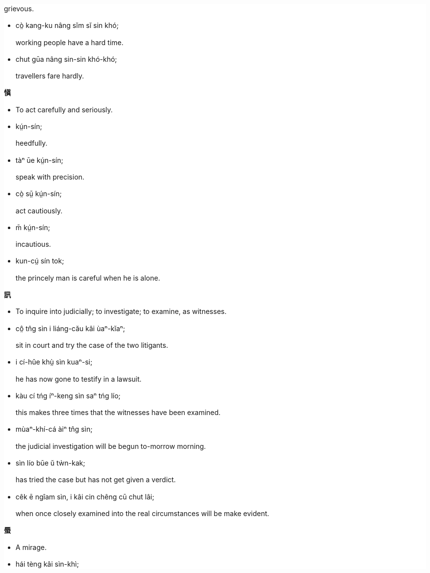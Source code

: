   grievous.

- cò̤ kang-ku nâng sĭm sĭ sin khó;

  working people have a hard time.

- chut gūa nâng sin-sin khó-khó;

  travellers fare hardly.

**愼**
- To act carefully and seriously.

- kṳ́n-sín;

  heedfully.

- tàⁿ ūe kṳ́n-sín;

  speak with precision.

- cò̤ sṳ̄ kṳ́n-sín;

  act cautiously.

- m̄ kṳ́n-sín;

  incautious.

- kun-cṳ́ sín tok;

  the princely man is careful when he is alone.

**訊**
- To inquire into judicially; to investigate; to examine, as witnesses.

- cô̤ tn̂g sìn i liáng-cău kâi ùaⁿ-kĭaⁿ;

  sit in court and try the case of the two litigants.

- i cí-hûe khṳ̀ sìn kuaⁿ-si;

  he has now gone to testify in a lawsuit.

- kàu cí tńg íⁿ-keng sìn saⁿ tńg lío;

  this makes three times that the witnesses have been examined.

- mùaⁿ-khí-cá àiⁿ tn̂g sìn;

  the judicial investigation will be begun to-morrow morning.

- sìn lío būe ŭ tẁn-kak;

  has tried the case but has not get given a verdict.

- cêk ē ngîam sìn, i kâi cin chêng cū chut lâi;

  when once closely examined into the real circumstances will be make evident.

**蜃**
- A mirage.

- hái tèng kâi sìn-khì;
